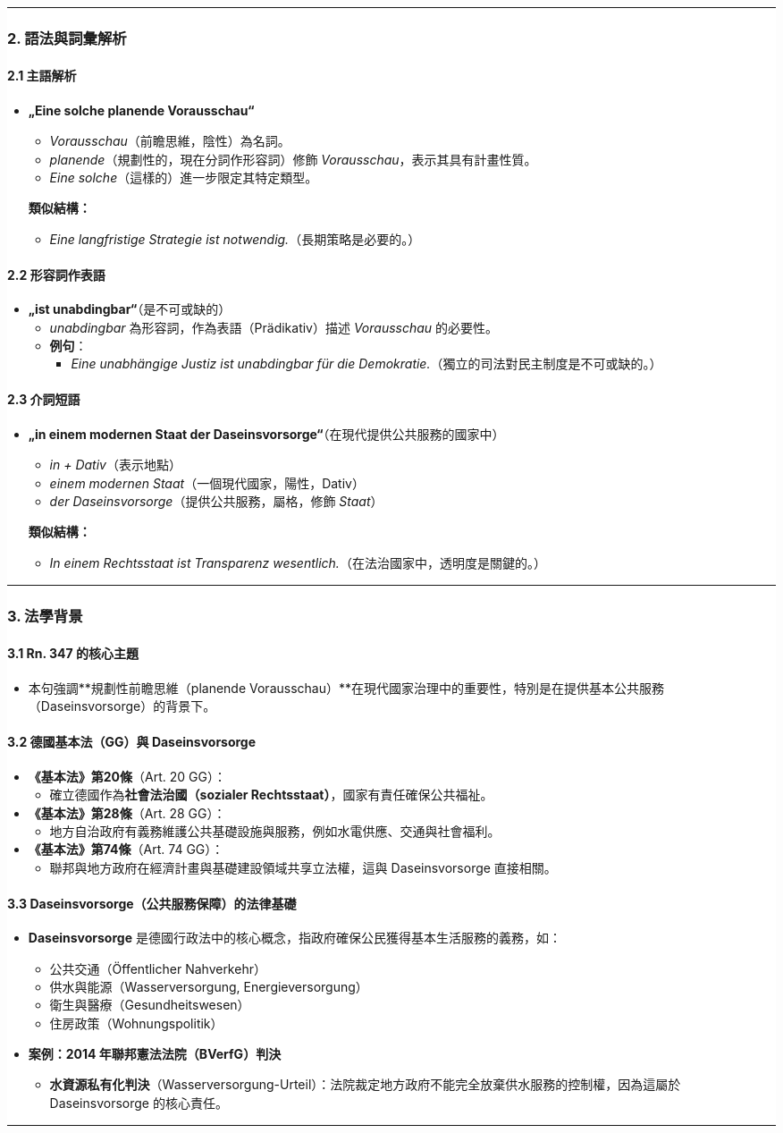 ***

### **2. 語法與詞彙解析**
#### **2.1 主語解析**
- **„Eine solche planende Vorausschau“**  
  - *Vorausschau*（前瞻思維，陰性）為名詞。  
  - *planende*（規劃性的，現在分詞作形容詞）修飾 *Vorausschau*，表示其具有計畫性質。  
  - *Eine solche*（這樣的）進一步限定其特定類型。  

  **類似結構：**
  - *Eine langfristige Strategie ist notwendig.*（長期策略是必要的。）

#### **2.2 形容詞作表語**
- **„ist unabdingbar“**（是不可或缺的）  
  - *unabdingbar* 為形容詞，作為表語（Prädikativ）描述 *Vorausschau* 的必要性。  
  - **例句**：
    - *Eine unabhängige Justiz ist unabdingbar für die Demokratie.*（獨立的司法對民主制度是不可或缺的。）

#### **2.3 介詞短語**
- **„in einem modernen Staat der Daseinsvorsorge“**（在現代提供公共服務的國家中）  
  - *in + Dativ*（表示地點）  
  - *einem modernen Staat*（一個現代國家，陽性，Dativ）  
  - *der Daseinsvorsorge*（提供公共服務，屬格，修飾 *Staat*）  

  **類似結構：**
  - *In einem Rechtsstaat ist Transparenz wesentlich.*（在法治國家中，透明度是關鍵的。）

***

### **3. 法學背景**
#### **3.1 Rn. 347 的核心主題**
- 本句強調**規劃性前瞻思維（planende Vorausschau）**在現代國家治理中的重要性，特別是在提供基本公共服務（Daseinsvorsorge）的背景下。  

#### **3.2 德國基本法（GG）與 Daseinsvorsorge**
- **《基本法》第20條**（Art. 20 GG）：  
  - 確立德國作為**社會法治國（sozialer Rechtsstaat）**，國家有責任確保公共福祉。  
- **《基本法》第28條**（Art. 28 GG）：  
  - 地方自治政府有義務維護公共基礎設施與服務，例如水電供應、交通與社會福利。  
- **《基本法》第74條**（Art. 74 GG）：  
  - 聯邦與地方政府在經濟計畫與基礎建設領域共享立法權，這與 Daseinsvorsorge 直接相關。

#### **3.3 Daseinsvorsorge（公共服務保障）的法律基礎**
- **Daseinsvorsorge** 是德國行政法中的核心概念，指政府確保公民獲得基本生活服務的義務，如：
  - 公共交通（Öffentlicher Nahverkehr）
  - 供水與能源（Wasserversorgung, Energieversorgung）
  - 衛生與醫療（Gesundheitswesen）
  - 住房政策（Wohnungspolitik）

- **案例：2014 年聯邦憲法法院（BVerfG）判決**
  - **水資源私有化判決**（Wasserversorgung-Urteil）：法院裁定地方政府不能完全放棄供水服務的控制權，因為這屬於 Daseinsvorsorge 的核心責任。

***
